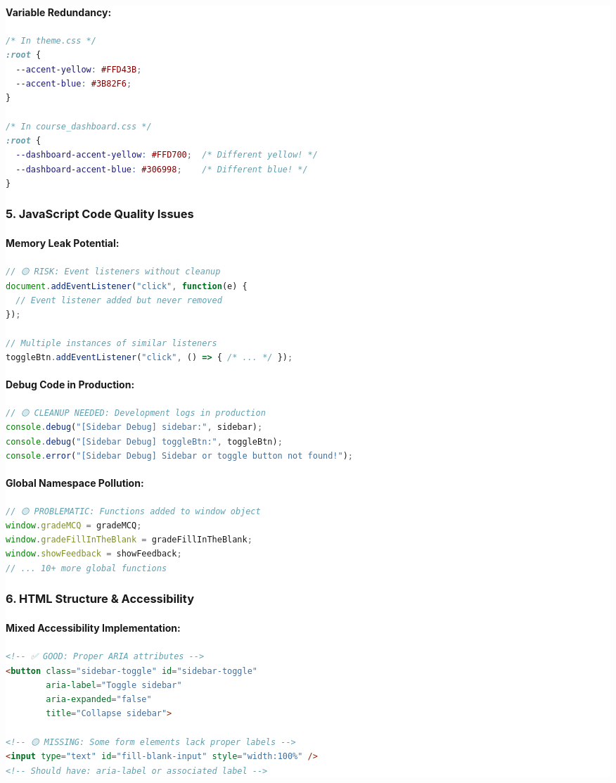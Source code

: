 #### Variable Redundancy:
```css
/* In theme.css */
:root {
  --accent-yellow: #FFD43B;
  --accent-blue: #3B82F6;
}

/* In course_dashboard.css */
:root {
  --dashboard-accent-yellow: #FFD700;  /* Different yellow! */
  --dashboard-accent-blue: #306998;    /* Different blue! */
}
```

### 5. JavaScript Code Quality Issues

#### Memory Leak Potential:
```javascript
// 🟡 RISK: Event listeners without cleanup
document.addEventListener("click", function(e) {
  // Event listener added but never removed
});

// Multiple instances of similar listeners
toggleBtn.addEventListener("click", () => { /* ... */ });
```

#### Debug Code in Production:
```javascript
// 🟡 CLEANUP NEEDED: Development logs in production
console.debug("[Sidebar Debug] sidebar:", sidebar);
console.debug("[Sidebar Debug] toggleBtn:", toggleBtn);
console.error("[Sidebar Debug] Sidebar or toggle button not found!");
```

#### Global Namespace Pollution:
```javascript
// 🟡 PROBLEMATIC: Functions added to window object
window.gradeMCQ = gradeMCQ;
window.gradeFillInTheBlank = gradeFillInTheBlank;
window.showFeedback = showFeedback;
// ... 10+ more global functions
```

### 6. HTML Structure & Accessibility

#### Mixed Accessibility Implementation:
```html
<!-- ✅ GOOD: Proper ARIA attributes -->
<button class="sidebar-toggle" id="sidebar-toggle" 
        aria-label="Toggle sidebar" 
        aria-expanded="false" 
        title="Collapse sidebar">

<!-- 🟡 MISSING: Some form elements lack proper labels -->
<input type="text" id="fill-blank-input" style="width:100%" />
<!-- Should have: aria-label or associated label -->
```

